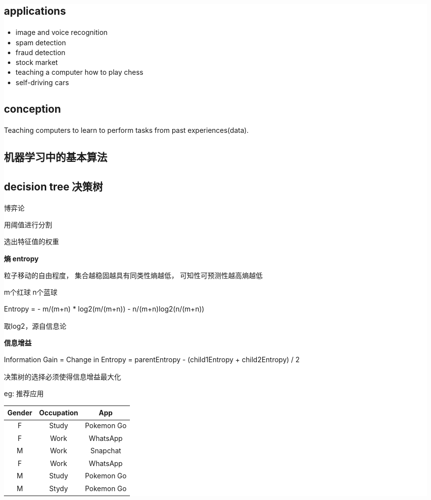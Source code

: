 

## applications

- image and voice recognition
- spam detection
- fraud detection
- stock market
- teaching a computer how to play chess
- self-driving cars


## conception 

Teaching computers to learn to perform tasks from past experiences(data).


## 机器学习中的基本算法

## decision tree 决策树

博弈论

用阈值进行分割

选出特征值的权重




**熵 entropy**

粒子移动的自由程度，
集合越稳固越具有同类性熵越低，
可知性可预测性越高熵越低



m个红球 n个蓝球

Entropy = - m/(m+n) * log2(m/(m+n)) - n/(m+n)log2(n/(m+n))

取log2，源自信息论

**信息增益**

Information Gain 
  = Change in Entropy
  = parentEntropy - (child1Entropy + child2Entropy) / 2


决策树的选择必须使得信息增益最大化

eg: 推荐应用

|Gender|Occupation|App|
|:---:|:---:|:---:|
|F|Study|Pokemon Go|
|F|Work|WhatsApp|
|M|Work|Snapchat|
|F|Work|WhatsApp|
|M|Study|Pokemon Go|
|M|Stydy|Pokemon Go|
